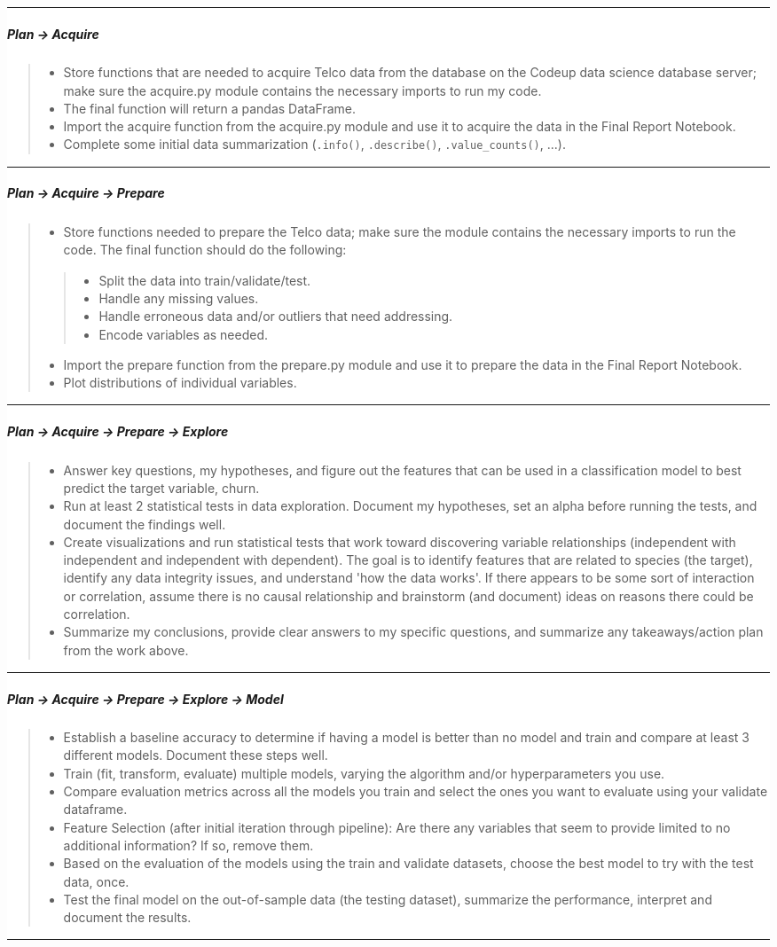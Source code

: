 ___

##### Plan -> ***Acquire***
> - Store functions that are needed to acquire Telco data from the database on the Codeup data science database server; make sure the acquire.py module contains the necessary imports to run my code.
> - The final function will return a pandas DataFrame.
> - Import the acquire function from the acquire.py module and use it to acquire the data in the Final Report Notebook.
> - Complete some initial data summarization (`.info()`, `.describe()`, `.value_counts()`, ...).
___

##### Plan -> Acquire -> ***Prepare***
> - Store functions needed to prepare the Telco data; make sure the module contains the necessary imports to run the code. The final function should do the following:
>> - Split the data into train/validate/test.
>> - Handle any missing values.
>> - Handle erroneous data and/or outliers that need addressing.
>> - Encode variables as needed.
> - Import the prepare function from the prepare.py module and use it to prepare the data in the Final Report Notebook.
> - Plot distributions of individual variables.
___

##### Plan -> Acquire -> Prepare -> ***Explore***
> - Answer key questions, my hypotheses, and figure out the features that can be used in a classification model to best predict the target variable, churn. 
> - Run at least 2 statistical tests in data exploration. Document my hypotheses, set an alpha before running the tests, and document the findings well.
> - Create visualizations and run statistical tests that work toward discovering variable relationships (independent with independent and independent with dependent). The goal is to identify features that are related to species (the target), identify any data integrity issues, and understand 'how the data works'. If there appears to be some sort of interaction or correlation, assume there is no causal relationship and brainstorm (and document) ideas on reasons there could be correlation.
> - Summarize my conclusions, provide clear answers to my specific questions, and summarize any takeaways/action plan from the work above.
___

##### Plan -> Acquire -> Prepare -> Explore -> ***Model***
> - Establish a baseline accuracy to determine if having a model is better than no model and train and compare at least 3 different models. Document these steps well.
> - Train (fit, transform, evaluate) multiple models, varying the algorithm and/or hyperparameters you use.
> - Compare evaluation metrics across all the models you train and select the ones you want to evaluate using your validate dataframe.
> - Feature Selection (after initial iteration through pipeline): Are there any variables that seem to provide limited to no additional information? If so, remove them.
> - Based on the evaluation of the models using the train and validate datasets, choose the best model to try with the test data, once.
> - Test the final model on the out-of-sample data (the testing dataset), summarize the performance, interpret and document the results.
___
